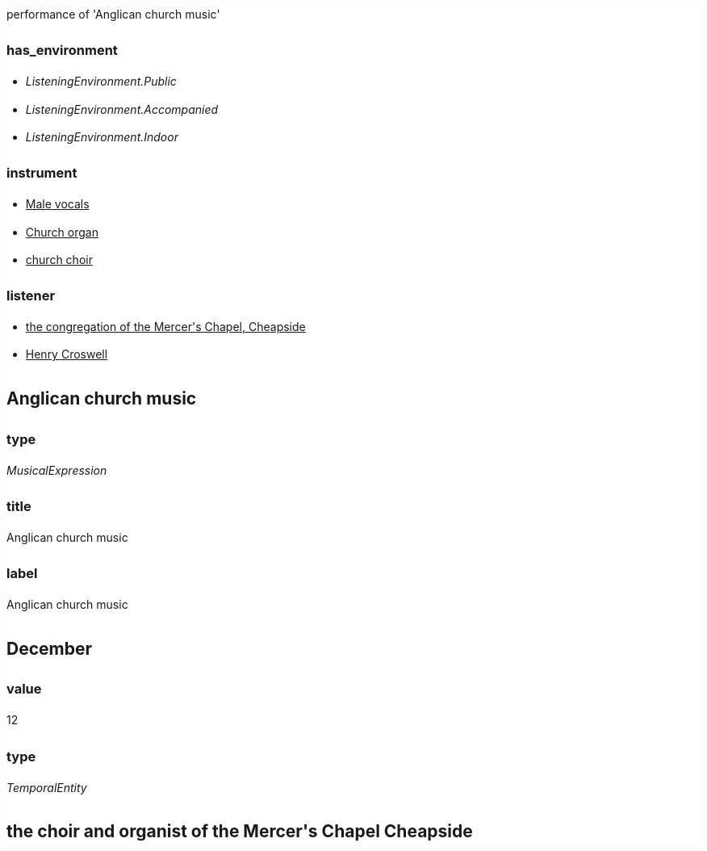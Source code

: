 
performance of 'Anglican church music'

### has_environment

 - *ListeningEnvironment.Public*

 - *ListeningEnvironment.Accompanied*

 - *ListeningEnvironment.Indoor*

### instrument

 - [Male vocals](#Male-vocals)

 - [Church organ](#Church-organ)

 - [church choir](#church-choir)

### listener

 - [the congregation of the Mercer's Chapel, Cheapside](#the-congregation-of-the-Mercer's-Chapel-Cheapside)

 - [Henry Croswell](#Henry-Croswell)

## Anglican church music

### type


*MusicalExpression*

### title


Anglican church music

### label


Anglican church music

## December

### value


12

### type


*TemporalEntity*

## the choir and organist of the Mercer's Chapel Cheapside
